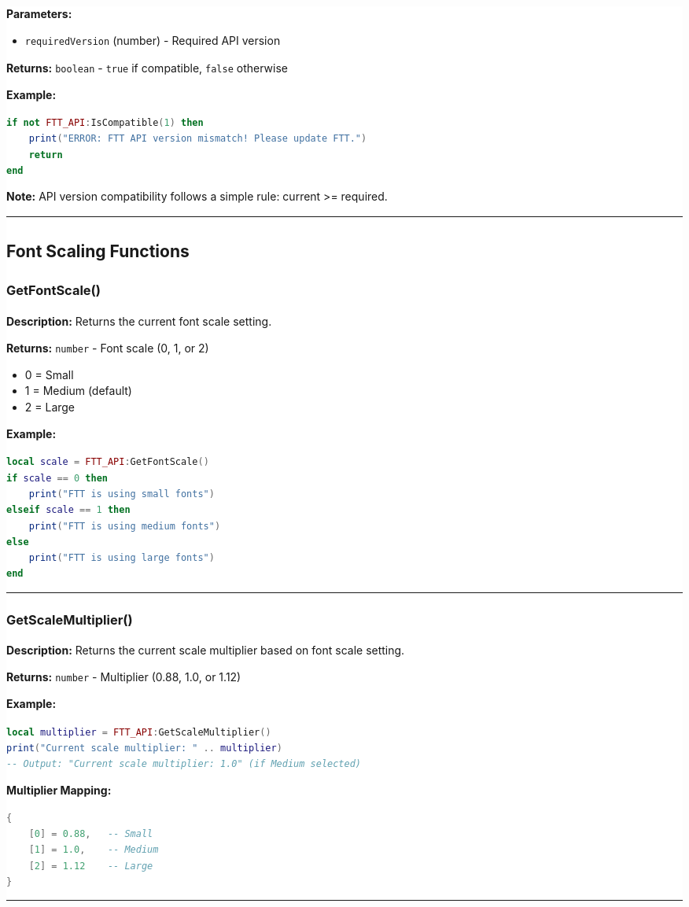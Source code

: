 **Parameters:**
- `requiredVersion` (number) - Required API version

**Returns:** `boolean` - `true` if compatible, `false` otherwise

**Example:**
```lua
if not FTT_API:IsCompatible(1) then
    print("ERROR: FTT API version mismatch! Please update FTT.")
    return
end
```

**Note:** API version compatibility follows a simple rule: current >= required.

---

## Font Scaling Functions

### GetFontScale()

**Description:** Returns the current font scale setting.

**Returns:** `number` - Font scale (0, 1, or 2)
- 0 = Small
- 1 = Medium (default)
- 2 = Large

**Example:**
```lua
local scale = FTT_API:GetFontScale()
if scale == 0 then
    print("FTT is using small fonts")
elseif scale == 1 then
    print("FTT is using medium fonts")
else
    print("FTT is using large fonts")
end
```

---

### GetScaleMultiplier()

**Description:** Returns the current scale multiplier based on font scale setting.

**Returns:** `number` - Multiplier (0.88, 1.0, or 1.12)

**Example:**
```lua
local multiplier = FTT_API:GetScaleMultiplier()
print("Current scale multiplier: " .. multiplier)
-- Output: "Current scale multiplier: 1.0" (if Medium selected)
```

**Multiplier Mapping:**
```lua
{
    [0] = 0.88,   -- Small
    [1] = 1.0,    -- Medium
    [2] = 1.12    -- Large
}
```

---
